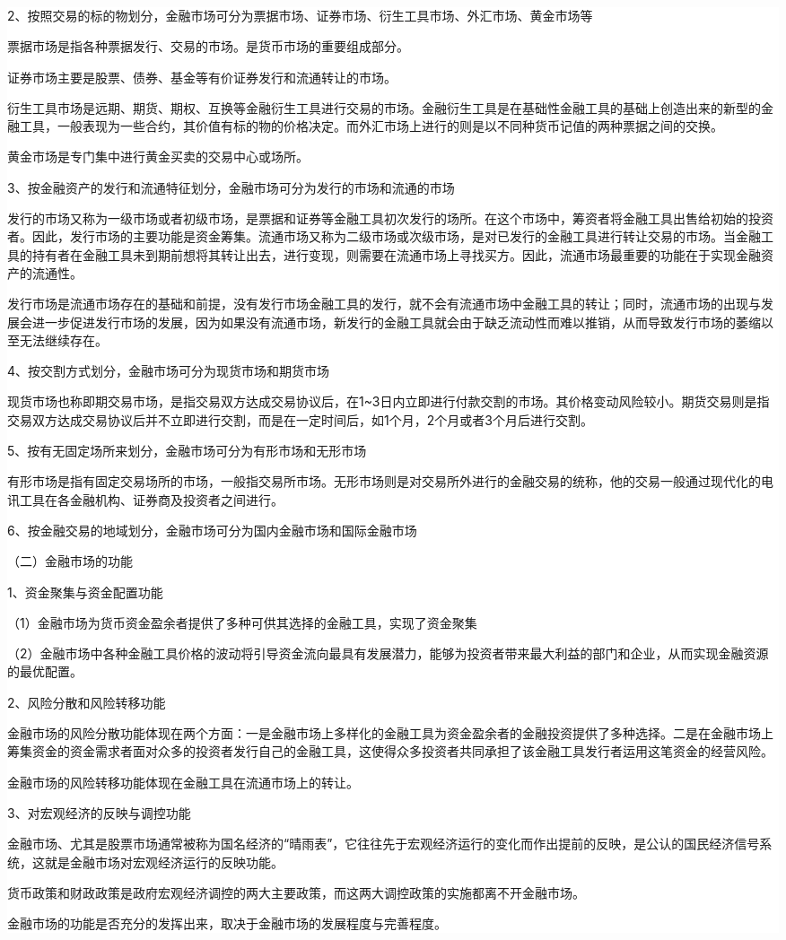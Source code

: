 2、按照交易的标的物划分，金融市场可分为票据市场、证券市场、衍生工具市场、外汇市场、黄金市场等

票据市场是指各种票据发行、交易的市场。是货币市场的重要组成部分。

证券市场主要是股票、债券、基金等有价证券发行和流通转让的市场。

衍生工具市场是远期、期货、期权、互换等金融衍生工具进行交易的市场。金融衍生工具是在基础性金融工具的基础上创造出来的新型的金融工具，一般表现为一些合约，其价值有标的物的价格决定。而外汇市场上进行的则是以不同种货币记值的两种票据之间的交换。

黄金市场是专门集中进行黄金买卖的交易中心或场所。

3、按金融资产的发行和流通特征划分，金融市场可分为发行的市场和流通的市场

发行的市场又称为一级市场或者初级市场，是票据和证券等金融工具初次发行的场所。在这个市场中，筹资者将金融工具出售给初始的投资者。因此，发行市场的主要功能是资金筹集。流通市场又称为二级市场或次级市场，是对已发行的金融工具进行转让交易的市场。当金融工具的持有者在金融工具未到期前想将其转让出去，进行变现，则需要在流通市场上寻找买方。因此，流通市场最重要的功能在于实现金融资产的流通性。

发行市场是流通市场存在的基础和前提，没有发行市场金融工具的发行，就不会有流通市场中金融工具的转让；同时，流通市场的出现与发展会进一步促进发行市场的发展，因为如果没有流通市场，新发行的金融工具就会由于缺乏流动性而难以推销，从而导致发行市场的萎缩以至无法继续存在。

4、按交割方式划分，金融市场可分为现货市场和期货市场

现货市场也称即期交易市场，是指交易双方达成交易协议后，在1~3日内立即进行付款交割的市场。其价格变动风险较小。期货交易则是指交易双方达成交易协议后并不立即进行交割，而是在一定时间后，如1个月，2个月或者3个月后进行交割。

5、按有无固定场所来划分，金融市场可分为有形市场和无形市场

有形市场是指有固定交易场所的市场，一般指交易所市场。无形市场则是对交易所外进行的金融交易的统称，他的交易一般通过现代化的电讯工具在各金融机构、证券商及投资者之间进行。

6、按金融交易的地域划分，金融市场可分为国内金融市场和国际金融市场

（二）金融市场的功能

1、资金聚集与资金配置功能

（1）金融市场为货币资金盈余者提供了多种可供其选择的金融工具，实现了资金聚集

（2）金融市场中各种金融工具价格的波动将引导资金流向最具有发展潜力，能够为投资者带来最大利益的部门和企业，从而实现金融资源的最优配置。

2、风险分散和风险转移功能

金融市场的风险分散功能体现在两个方面：一是金融市场上多样化的金融工具为资金盈余者的金融投资提供了多种选择。二是在金融市场上筹集资金的资金需求者面对众多的投资者发行自己的金融工具，这使得众多投资者共同承担了该金融工具发行者运用这笔资金的经营风险。

金融市场的风险转移功能体现在金融工具在流通市场上的转让。

3、对宏观经济的反映与调控功能

金融市场、尤其是股票市场通常被称为国名经济的“晴雨表”，它往往先于宏观经济运行的变化而作出提前的反映，是公认的国民经济信号系统，这就是金融市场对宏观经济运行的反映功能。

货币政策和财政政策是政府宏观经济调控的两大主要政策，而这两大调控政策的实施都离不开金融市场。

金融市场的功能是否充分的发挥出来，取决于金融市场的发展程度与完善程度。







